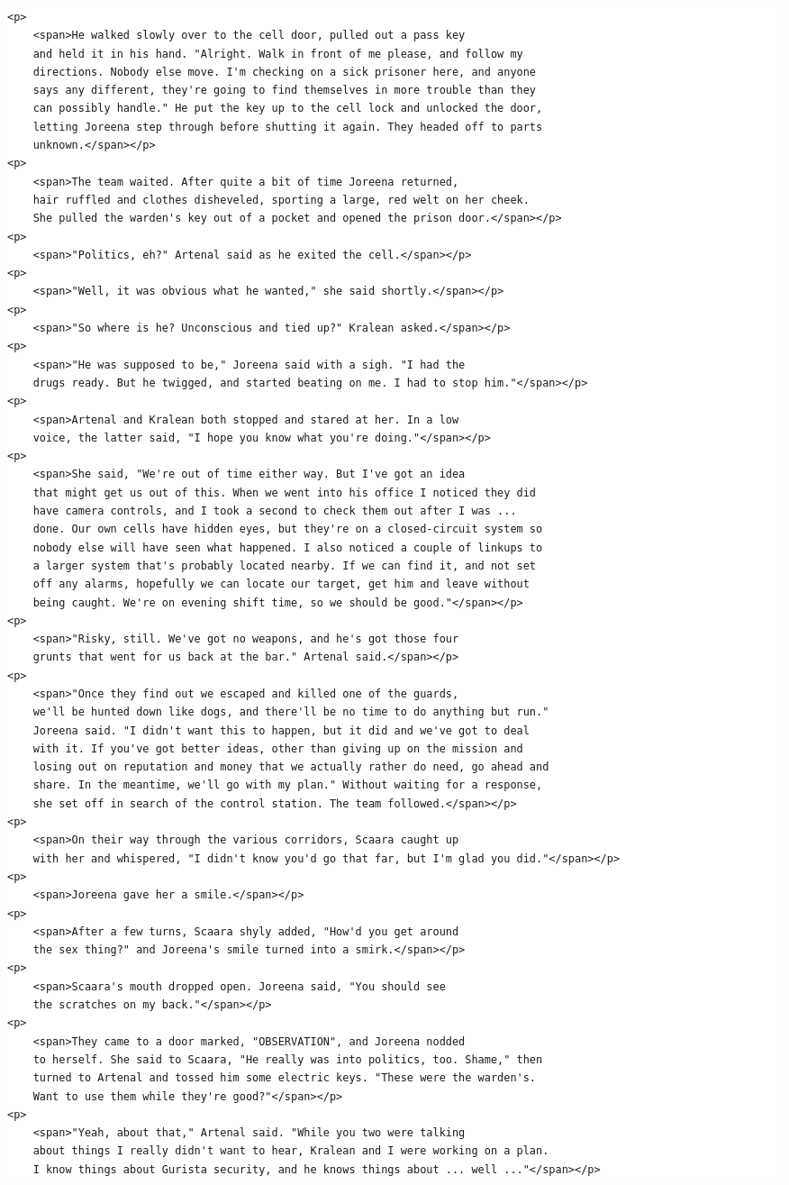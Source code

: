     <p>
        <span>He walked slowly over to the cell door, pulled out a pass key 
        and held it in his hand. "Alright. Walk in front of me please, and follow my 
        directions. Nobody else move. I'm checking on a sick prisoner here, and anyone 
        says any different, they're going to find themselves in more trouble than they 
        can possibly handle." He put the key up to the cell lock and unlocked the door, 
        letting Joreena step through before shutting it again. They headed off to parts 
        unknown.</span></p>
    <p>
        <span>The team waited. After quite a bit of time Joreena returned, 
        hair ruffled and clothes disheveled, sporting a large, red welt on her cheek. 
        She pulled the warden's key out of a pocket and opened the prison door.</span></p>
    <p>
        <span>"Politics, eh?" Artenal said as he exited the cell.</span></p>
    <p>
        <span>"Well, it was obvious what he wanted," she said shortly.</span></p>
    <p>
        <span>"So where is he? Unconscious and tied up?" Kralean asked.</span></p>
    <p>
        <span>"He was supposed to be," Joreena said with a sigh. "I had the 
        drugs ready. But he twigged, and started beating on me. I had to stop him."</span></p>
    <p>
        <span>Artenal and Kralean both stopped and stared at her. In a low 
        voice, the latter said, "I hope you know what you're doing."</span></p>
    <p>
        <span>She said, "We're out of time either way. But I've got an idea 
        that might get us out of this. When we went into his office I noticed they did 
        have camera controls, and I took a second to check them out after I was ... 
        done. Our own cells have hidden eyes, but they're on a closed-circuit system so 
        nobody else will have seen what happened. I also noticed a couple of linkups to 
        a larger system that's probably located nearby. If we can find it, and not set 
        off any alarms, hopefully we can locate our target, get him and leave without 
        being caught. We're on evening shift time, so we should be good."</span></p>
    <p>
        <span>"Risky, still. We've got no weapons, and he's got those four 
        grunts that went for us back at the bar." Artenal said.</span></p>
    <p>
        <span>"Once they find out we escaped and killed one of the guards, 
        we'll be hunted down like dogs, and there'll be no time to do anything but run." 
        Joreena said. "I didn't want this to happen, but it did and we've got to deal 
        with it. If you've got better ideas, other than giving up on the mission and 
        losing out on reputation and money that we actually rather do need, go ahead and 
        share. In the meantime, we'll go with my plan." Without waiting for a response, 
        she set off in search of the control station. The team followed.</span></p>
    <p>
        <span>On their way through the various corridors, Scaara caught up 
        with her and whispered, "I didn't know you'd go that far, but I'm glad you did."</span></p>
    <p>
        <span>Joreena gave her a smile.</span></p>
    <p>
        <span>After a few turns, Scaara shyly added, "How'd you get around 
        the sex thing?" and Joreena's smile turned into a smirk.</span></p>
    <p>
        <span>Scaara's mouth dropped open. Joreena said, "You should see 
        the scratches on my back."</span></p>
    <p>
        <span>They came to a door marked, "OBSERVATION", and Joreena nodded 
        to herself. She said to Scaara, "He really was into politics, too. Shame," then 
        turned to Artenal and tossed him some electric keys. "These were the warden's. 
        Want to use them while they're good?"</span></p>
    <p>
        <span>"Yeah, about that," Artenal said. "While you two were talking 
        about things I really didn't want to hear, Kralean and I were working on a plan. 
        I know things about Gurista security, and he knows things about ... well ..."</span></p>